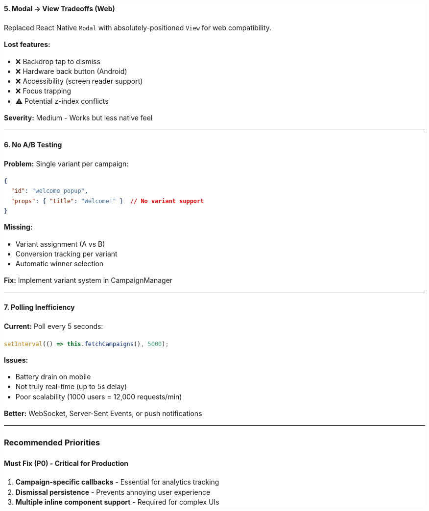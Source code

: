 
#### 5. **Modal → View Tradeoffs (Web)**

Replaced React Native `Modal` with absolutely-positioned `View` for web compatibility.

**Lost features:**
- ❌ Backdrop tap to dismiss
- ❌ Hardware back button (Android)
- ❌ Accessibility (screen reader support)
- ❌ Focus trapping
- ⚠️ Potential z-index conflicts

**Severity:** Medium - Works but less native feel

---

#### 6. **No A/B Testing**

**Problem:** Single variant per campaign:

```json
{
  "id": "welcome_popup",
  "props": { "title": "Welcome!" }  // No variant support
}
```

**Missing:**
- Variant assignment (A vs B)
- Conversion tracking per variant
- Automatic winner selection

**Fix:** Implement variant system in CampaignManager

---

#### 7. **Polling Inefficiency**

**Current:** Poll every 5 seconds:

```typescript
setInterval(() => this.fetchCampaigns(), 5000);
```

**Issues:**
- Battery drain on mobile
- Not truly real-time (up to 5s delay)
- Poor scalability (1000 users = 12,000 requests/min)

**Better:** WebSocket, Server-Sent Events, or push notifications

---

### Recommended Priorities

#### **Must Fix (P0) - Critical for Production**

1. **Campaign-specific callbacks** - Essential for analytics tracking
2. **Dismissal persistence** - Prevents annoying user experience
3. **Multiple inline component support** - Required for complex UIs
